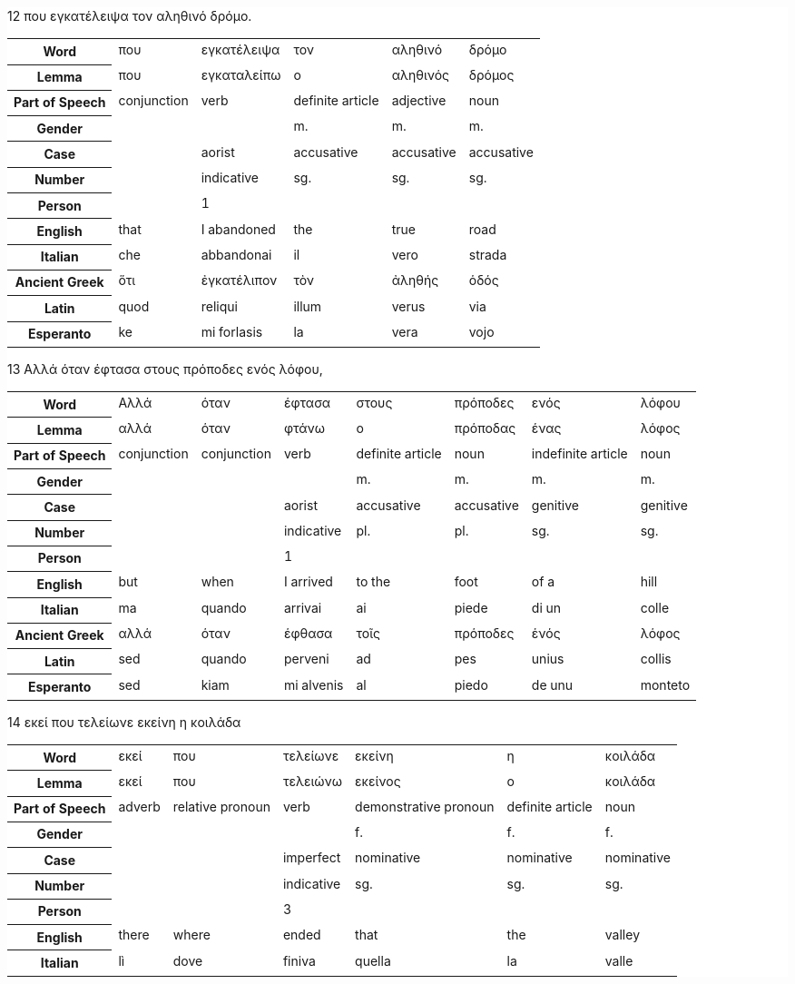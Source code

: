 12 που εγκατέλειψα τον αληθινό δρόμο.

<table>
<tr><th>Word</th><td>που</td><td>εγκατέλειψα</td><td>τον</td><td>αληθινό</td><td>δρόμο</td></tr>
<tr><th>Lemma</th><td>που</td><td>εγκαταλείπω</td><td>ο</td><td>αληθινός</td><td>δρόμος</td></tr>
<tr><th>Part of Speech</th><td>conjunction</td><td>verb</td><td>definite article</td><td>adjective</td><td>noun</td></tr>
<tr><th>Gender</th><td></td><td></td><td>m.</td><td>m.</td><td>m.</td></tr>
<tr><th>Case</th><td></td><td>aorist</td><td>accusative</td><td>accusative</td><td>accusative</td></tr>
<tr><th>Number</th><td></td><td>indicative</td><td>sg.</td><td>sg.</td><td>sg.</td></tr>
<tr><th>Person</th><td></td><td>1</td><td></td><td></td><td></td></tr>
<tr><th>English</th><td>that</td><td>I abandoned</td><td>the</td><td>true</td><td>road</td></tr>
<tr><th>Italian</th><td>che</td><td>abbandonai</td><td>il</td><td>vero</td><td>strada</td></tr>
<tr><th>Ancient Greek</th><td>ὅτι</td><td>ἐγκατέλιπον</td><td>τὸν</td><td>ἀληθής</td><td>ὁδός</td></tr>
<tr><th>Latin</th><td>quod</td><td>reliqui</td><td>illum</td><td>verus</td><td>via</td></tr>
<tr><th>Esperanto</th><td>ke</td><td>mi forlasis</td><td>la</td><td>vera</td><td>vojo</td></tr>
</table>

13 Αλλά όταν έφτασα στους πρόποδες ενός λόφου,

<table>
<tr><th>Word</th><td>Αλλά</td><td>όταν</td><td>έφτασα</td><td>στους</td><td>πρόποδες</td><td>ενός</td><td>λόφου</td></tr>
<tr><th>Lemma</th><td>αλλά</td><td>όταν</td><td>φτάνω</td><td>ο</td><td>πρόποδας</td><td>ένας</td><td>λόφος</td></tr>
<tr><th>Part of Speech</th><td>conjunction</td><td>conjunction</td><td>verb</td><td>definite article</td><td>noun</td><td>indefinite article</td><td>noun</td></tr>
<tr><th>Gender</th><td></td><td></td><td></td><td>m.</td><td>m.</td><td>m.</td><td>m.</td></tr>
<tr><th>Case</th><td></td><td></td><td>aorist</td><td>accusative</td><td>accusative</td><td>genitive</td><td>genitive</td></tr>
<tr><th>Number</th><td></td><td></td><td>indicative</td><td>pl.</td><td>pl.</td><td>sg.</td><td>sg.</td></tr>
<tr><th>Person</th><td></td><td></td><td>1</td><td></td><td></td><td></td><td></td></tr>
<tr><th>English</th><td>but</td><td>when</td><td>I arrived</td><td>to the</td><td>foot</td><td>of a</td><td>hill</td></tr>
<tr><th>Italian</th><td>ma</td><td>quando</td><td>arrivai</td><td>ai</td><td>piede</td><td>di un</td><td>colle</td></tr>
<tr><th>Ancient Greek</th><td>αλλά</td><td>όταν</td><td>έφθασα</td><td>τοῖς</td><td>πρόποδες</td><td>ἑνός</td><td>λόφος</td></tr>
<tr><th>Latin</th><td>sed</td><td>quando</td><td>perveni</td><td>ad</td><td>pes</td><td>unius</td><td>collis</td></tr>
<tr><th>Esperanto</th><td>sed</td><td>kiam</td><td>mi alvenis</td><td>al</td><td>piedo</td><td>de unu</td><td>monteto</td></tr>
</table>

14 εκεί που τελείωνε εκείνη η κοιλάδα

<table>
<tr><th>Word</th><td>εκεί</td><td>που</td><td>τελείωνε</td><td>εκείνη</td><td>η</td><td>κοιλάδα</td></tr>
<tr><th>Lemma</th><td>εκεί</td><td>που</td><td>τελειώνω</td><td>εκείνος</td><td>ο</td><td>κοιλάδα</td></tr>
<tr><th>Part of Speech</th><td>adverb</td><td>relative pronoun</td><td>verb</td><td>demonstrative pronoun</td><td>definite article</td><td>noun</td></tr>
<tr><th>Gender</th><td></td><td></td><td></td><td>f.</td><td>f.</td><td>f.</td></tr>
<tr><th>Case</th><td></td><td></td><td>imperfect</td><td>nominative</td><td>nominative</td><td>nominative</td></tr>
<tr><th>Number</th><td></td><td></td><td>indicative</td><td>sg.</td><td>sg.</td><td>sg.</td></tr>
<tr><th>Person</th><td></td><td></td><td>3</td><td></td><td></td><td></td></tr>
<tr><th>English</th><td>there</td><td>where</td><td>ended</td><td>that</td><td>the</td><td>valley</td></tr>
<tr><th>Italian</th><td>lì</td><td>dove</td><td>finiva</td><td>quella</td><td>la</td><td>valle</td></tr>